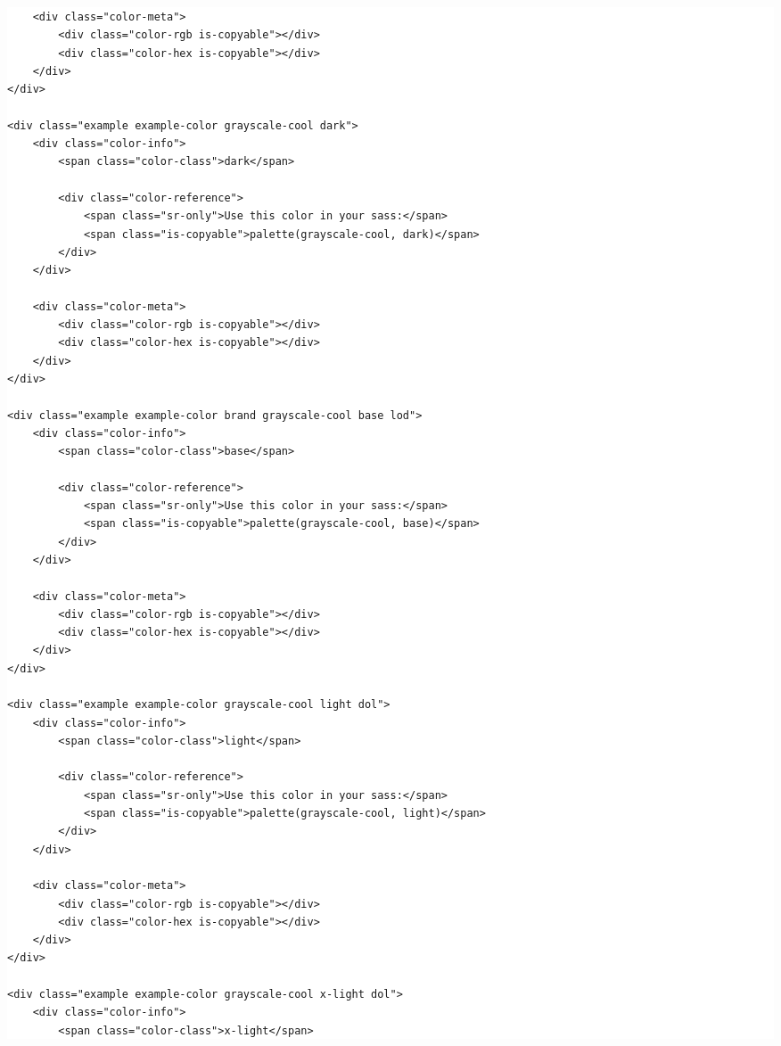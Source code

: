         <div class="color-meta">
            <div class="color-rgb is-copyable"></div>
            <div class="color-hex is-copyable"></div>
        </div>
    </div>

    <div class="example example-color grayscale-cool dark">
        <div class="color-info">
            <span class="color-class">dark</span>

            <div class="color-reference">
                <span class="sr-only">Use this color in your sass:</span>
                <span class="is-copyable">palette(grayscale-cool, dark)</span>
            </div>
        </div>

        <div class="color-meta">
            <div class="color-rgb is-copyable"></div>
            <div class="color-hex is-copyable"></div>
        </div>
    </div>

    <div class="example example-color brand grayscale-cool base lod">
        <div class="color-info">
            <span class="color-class">base</span>

            <div class="color-reference">
                <span class="sr-only">Use this color in your sass:</span>
                <span class="is-copyable">palette(grayscale-cool, base)</span>
            </div>
        </div>

        <div class="color-meta">
            <div class="color-rgb is-copyable"></div>
            <div class="color-hex is-copyable"></div>
        </div>
    </div>

    <div class="example example-color grayscale-cool light dol">
        <div class="color-info">
            <span class="color-class">light</span>

            <div class="color-reference">
                <span class="sr-only">Use this color in your sass:</span>
                <span class="is-copyable">palette(grayscale-cool, light)</span>
            </div>
        </div>

        <div class="color-meta">
            <div class="color-rgb is-copyable"></div>
            <div class="color-hex is-copyable"></div>
        </div>
    </div>

    <div class="example example-color grayscale-cool x-light dol">
        <div class="color-info">
            <span class="color-class">x-light</span>

